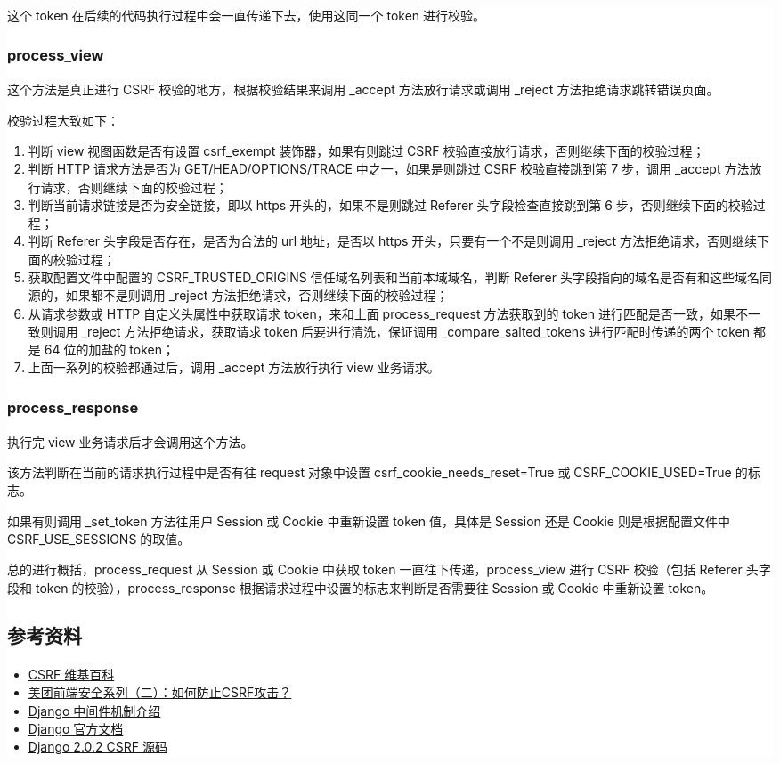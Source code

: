 这个 token 在后续的代码执⾏过程中会一直传递下去，使⽤这同⼀个 token 进⾏校验。

### process_view
这个⽅法是真正进⾏ CSRF 校验的地⽅，根据校验结果来调⽤ _accept ⽅法放⾏请求或调⽤ _reject ⽅法拒绝请求跳转错误⻚⾯。

校验过程⼤致如下：

1. 判断 view 视图函数是否有设置 csrf_exempt 装饰器，如果有则跳过 CSRF 校验直接放⾏请求，否则继续下⾯的校验过程；
2. 判断 HTTP 请求⽅法是否为 GET/HEAD/OPTIONS/TRACE 中之⼀，如果是则跳过 CSRF 校验直接跳到第 7 步，调⽤ _accept ⽅法放⾏请求，否则继续下⾯的校验过程；
3. 判断当前请求链接是否为安全链接，即以 https 开头的，如果不是则跳过 Referer 头字段检查直接跳到第 6 步，否则继续下⾯的校验过程；
4. 判断 Referer 头字段是否存在，是否为合法的 url 地址，是否以 https 开头，只要有⼀个不是则调⽤ _reject ⽅法拒绝请求，否则继续下⾯的校验过程；
5. 获取配置⽂件中配置的 CSRF_TRUSTED_ORIGINS 信任域名列表和当前本域域名，判断 Referer 头字段指向的域名是否有和这些域名同源的，如果都不是则调⽤ _reject ⽅法拒绝请求，否则继续下⾯的校验过程；
6. 从请求参数或 HTTP ⾃定义头属性中获取请求 token，来和上⾯ process_request ⽅法获取到的 token 进⾏匹配是否⼀致，如果不⼀致则调⽤ _reject ⽅法拒绝请求，获取请求 token 后要进⾏清洗，保证调⽤ _compare_salted_tokens 进⾏匹配时传递的两个 token 都是 64 位的加盐的 token；
7. 上⾯⼀系列的校验都通过后，调⽤ _accept ⽅法放⾏执⾏ view 业务请求。

### process_response
执⾏完 view 业务请求后才会调⽤这个⽅法。

该⽅法判断在当前的请求执⾏过程中是否有往 request 对象中设置 csrf_cookie_needs_reset=True 或 CSRF_COOKIE_USED=True 的标志。

如果有则调⽤ _set_token ⽅法往用户 Session 或 Cookie 中重新设置 token 值，具体是 Session 还是 Cookie 则是根据配置⽂件中 CSRF_USE_SESSIONS 的取值。

总的进行概括，process_request 从 Session 或 Cookie 中获取 token 一直往下传递，process_view 进⾏ CSRF 校验（包括 Referer 头字段和 token 的校验），process_response 根据请求过程中设置的标志来判断是否需要往 Session 或 Cookie 中重新设置 token。

## 参考资料
- [CSRF 维基百科](https://zh.wikipedia.org/wiki/%E8%B7%A8%E7%AB%99%E8%AF%B7%E6%B1%82%E4%BC%AA%E9%80%A0)
- [美团前端安全系列（二）：如何防止CSRF攻击？](https://tech.meituan.com/2018/10/11/fe-security-csrf.html)
- [Django 中间件机制介绍](https://www.liujiangblog.com/blog/45/)
- [Django 官⽅⽂档](https://docs.djangoproject.com/en/3.1/topics/http/middleware/)
- [Django 2.0.2 CSRF 源码](https://github.com/django/django/blob/2.0.2/django/middleware/csrf.py)
